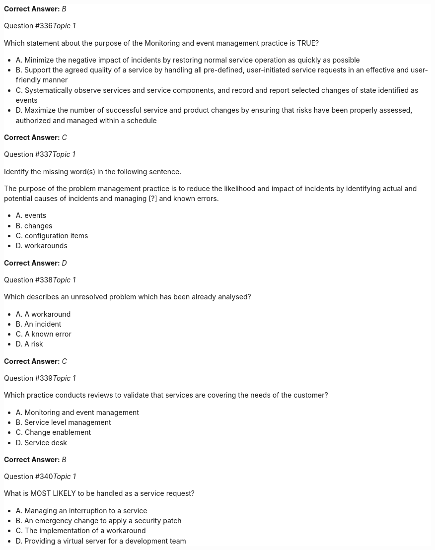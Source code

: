 **Correct Answer:** *B* 

Question #336*Topic 1*

Which statement about the purpose of the Monitoring and event management practice is TRUE?

- A. Minimize the negative impact of incidents by restoring normal service operation as quickly as possible
- B. Support the agreed quality of a service by handling all pre-defined, user-initiated service requests in an effective and user-friendly manner
- C. Systematically observe services and service components, and record and report selected changes of state identified as events
- D. Maximize the number of successful service and product changes by ensuring that risks have been properly assessed, authorized and managed within a schedule

**Correct Answer:** *C* 

Question #337*Topic 1*

Identify the missing word(s) in the following sentence.

The purpose of the problem management practice is to reduce the likelihood and impact of incidents by identifying actual and potential causes of incidents and managing [?] and known errors.

- A. events
- B. changes
- C. configuration items
- D. workarounds

**Correct Answer:** *D* 

Question #338*Topic 1*

Which describes an unresolved problem which has been already analysed?

- A. A workaround
- B. An incident
- C. A known error
- D. A risk

**Correct Answer:** *C* 

Question #339*Topic 1*

Which practice conducts reviews to validate that services are covering the needs of the customer?

- A. Monitoring and event management
- B. Service level management
- C. Change enablement
- D. Service desk

**Correct Answer:** *B* 

Question #340*Topic 1*

What is MOST LIKELY to be handled as a service request?

- A. Managing an interruption to a service
- B. An emergency change to apply a security patch
- C. The implementation of a workaround
- D. Providing a virtual server for a development team
